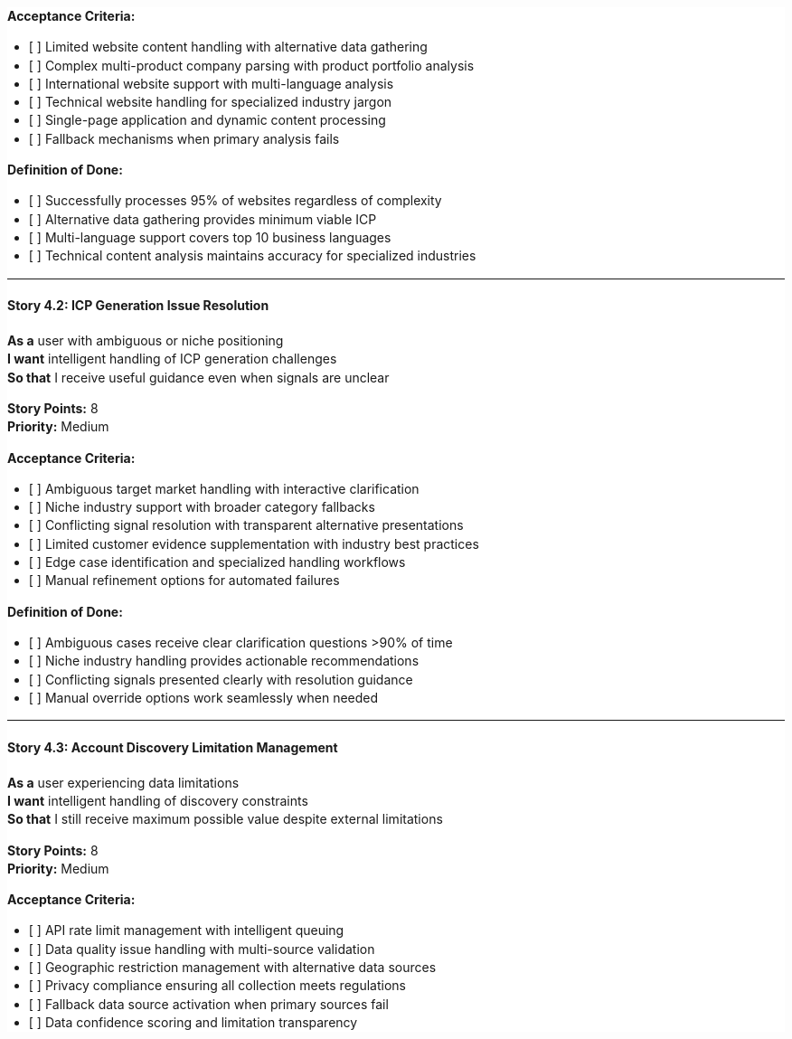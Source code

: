 **Acceptance Criteria:**

* \[ \] Limited website content handling with alternative data gathering  
* \[ \] Complex multi-product company parsing with product portfolio analysis  
* \[ \] International website support with multi-language analysis  
* \[ \] Technical website handling for specialized industry jargon  
* \[ \] Single-page application and dynamic content processing  
* \[ \] Fallback mechanisms when primary analysis fails

**Definition of Done:**

* \[ \] Successfully processes 95% of websites regardless of complexity  
* \[ \] Alternative data gathering provides minimum viable ICP  
* \[ \] Multi-language support covers top 10 business languages  
* \[ \] Technical content analysis maintains accuracy for specialized industries

---

#### **Story 4.2: ICP Generation Issue Resolution**

**As a** user with ambiguous or niche positioning  
 **I want** intelligent handling of ICP generation challenges  
 **So that** I receive useful guidance even when signals are unclear

**Story Points:** 8  
 **Priority:** Medium

**Acceptance Criteria:**

* \[ \] Ambiguous target market handling with interactive clarification  
* \[ \] Niche industry support with broader category fallbacks  
* \[ \] Conflicting signal resolution with transparent alternative presentations  
* \[ \] Limited customer evidence supplementation with industry best practices  
* \[ \] Edge case identification and specialized handling workflows  
* \[ \] Manual refinement options for automated failures

**Definition of Done:**

* \[ \] Ambiguous cases receive clear clarification questions \>90% of time  
* \[ \] Niche industry handling provides actionable recommendations  
* \[ \] Conflicting signals presented clearly with resolution guidance  
* \[ \] Manual override options work seamlessly when needed

---

#### **Story 4.3: Account Discovery Limitation Management**

**As a** user experiencing data limitations  
 **I want** intelligent handling of discovery constraints  
 **So that** I still receive maximum possible value despite external limitations

**Story Points:** 8  
 **Priority:** Medium

**Acceptance Criteria:**

* \[ \] API rate limit management with intelligent queuing  
* \[ \] Data quality issue handling with multi-source validation  
* \[ \] Geographic restriction management with alternative data sources  
* \[ \] Privacy compliance ensuring all collection meets regulations  
* \[ \] Fallback data source activation when primary sources fail  
* \[ \] Data confidence scoring and limitation transparency
